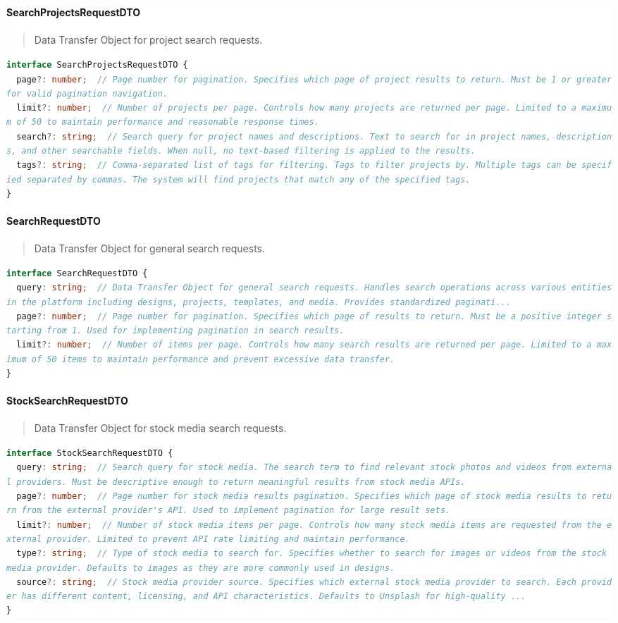 ```typescript
```

#### SearchProjectsRequestDTO

> Data Transfer Object for project search requests.

```typescript
interface SearchProjectsRequestDTO {
  page?: number;  // Page number for pagination. Specifies which page of project results to return. Must be 1 or greater for valid pagination navigation.
  limit?: number;  // Number of projects per page. Controls how many projects are returned per page. Limited to a maximum of 50 to maintain performance and reasonable response times.
  search?: string;  // Search query for project names and descriptions. Text to search for in project names, descriptions, and other searchable fields. When null, no text-based filtering is applied to the results.
  tags?: string;  // Comma-separated list of tags for filtering. Tags to filter projects by. Multiple tags can be specified separated by commas. The system will find projects that match any of the specified tags.
}
```

#### SearchRequestDTO

> Data Transfer Object for general search requests.

```typescript
interface SearchRequestDTO {
  query: string;  // Data Transfer Object for general search requests. Handles search operations across various entities in the platform including designs, projects, templates, and media. Provides standardized paginati...
  page?: number;  // Page number for pagination. Specifies which page of results to return. Must be a positive integer starting from 1. Used for implementing pagination in search results.
  limit?: number;  // Number of items per page. Controls how many search results are returned per page. Limited to a maximum of 50 items to maintain performance and prevent excessive data transfer.
}
```

#### StockSearchRequestDTO

> Data Transfer Object for stock media search requests.

```typescript
interface StockSearchRequestDTO {
  query: string;  // Search query for stock media. The search term to find relevant stock photos and videos from external providers. Must be descriptive enough to return meaningful results from stock media APIs.
  page?: number;  // Page number for stock media results pagination. Specifies which page of stock media results to return from the external provider's API. Used to implement pagination for large result sets.
  limit?: number;  // Number of stock media items per page. Controls how many stock media items are requested from the external provider. Limited to prevent API rate limiting and maintain performance.
  type?: string;  // Type of stock media to search for. Specifies whether to search for images or videos from the stock media provider. Defaults to images as they are more commonly used in designs.
  source?: string;  // Stock media provider source. Specifies which external stock media provider to search. Each provider has different content, licensing, and API characteristics. Defaults to Unsplash for high-quality ...
}
```
